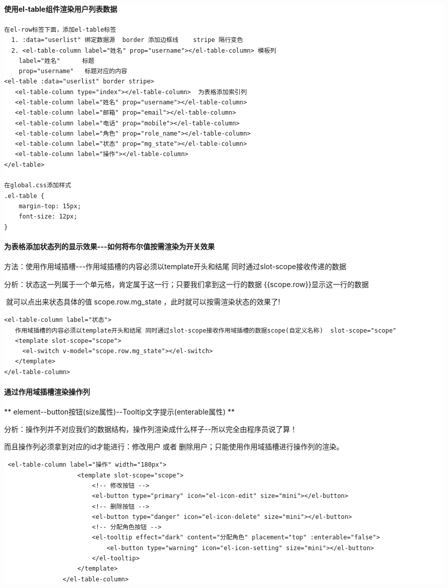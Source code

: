 #### 使用el-table组件渲染用户列表数据



```vue
在el-row标签下面，添加el-table标签
  1. :data="userlist" 绑定数据源  border 添加边框线    stripe 隔行变色
  2. <el-table-column label="姓名" prop="username"></el-table-column> 模板列
	label="姓名"      标题
	prop="username"   标题对应的内容
<el-table :data="userlist" border stripe>
   <el-table-column type="index"></el-table-column>  为表格添加索引列
   <el-table-column label="姓名" prop="username"></el-table-column>
   <el-table-column label="邮箱" prop="email"></el-table-column>
   <el-table-column label="电话" prop="mobile"></el-table-column>
   <el-table-column label="角色" prop="role_name"></el-table-column>
   <el-table-column label="状态" prop="mg_state"></el-table-column>
   <el-table-column label="操作"></el-table-column>
</el-table>

在global.css添加样式
.el-table {
    margin-top: 15px;
    font-size: 12px;
}
```

#### 为表格添加状态列的显示效果---如何将布尔值按需渲染为开关效果

方法：使用作用域插槽---作用域插槽的内容必须以template开头和结尾 同时通过slot-scope接收传递的数据

分析：状态这一列属于一个单元格，肯定属于这一行；只要我们拿到这一行的数据  {{scope.row}}显示这一行的数据

​	    就可以点出来状态具体的值 scope.row.mg_state ，此时就可以按需渲染状态的效果了!

```vue
<el-table-column label="状态"> 
   作用域插槽的内容必须以template开头和结尾 同时通过slot-scope接收作用域插槽的数据scope(自定义名称)  slot-scope="scope"
   <template slot-scope="scope">
     <el-switch v-model="scope.row.mg_state"></el-switch>
   </template>
</el-table-column>
```

#### 通过作用域插槽渲染操作列 

** element--button按钮(size属性)--Tooltip文字提示(enterable属性) **

分析：操作列并不对应我们的数据结构，操作列渲染成什么样子--所以完全由程序员说了算！

而且操作列必须拿到对应的id才能进行：修改用户 或者 删除用户；只能使用作用域插槽进行操作列的渲染。

```vue
 <el-table-column label="操作" width="180px">
                    <template slot-scope="scope">
                        <!-- 修改按钮 -->
                        <el-button type="primary" icon="el-icon-edit" size="mini"></el-button>
                        <!-- 删除按钮 -->
                        <el-button type="danger" icon="el-icon-delete" size="mini"></el-button>
                        <!-- 分配角色按钮 -->
                        <el-tooltip effect="dark" content="分配角色" placement="top" :enterable="false">
                            <el-button type="warning" icon="el-icon-setting" size="mini"></el-button>
                        </el-tooltip>
                    </template>
                </el-table-column>
```
